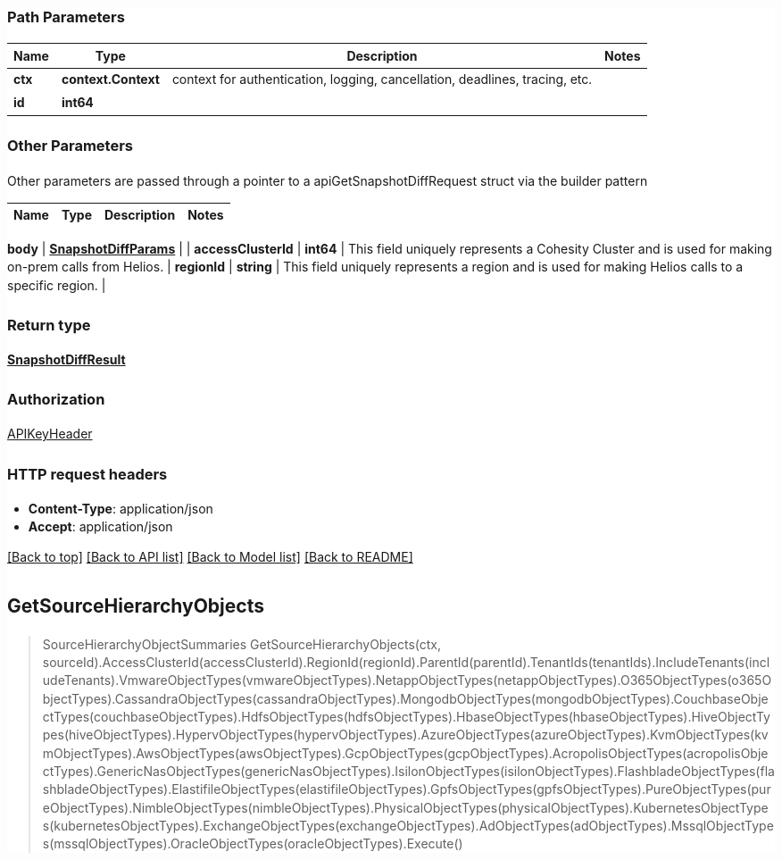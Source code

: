 ```go
```

### Path Parameters


Name | Type | Description  | Notes
------------- | ------------- | ------------- | -------------
**ctx** | **context.Context** | context for authentication, logging, cancellation, deadlines, tracing, etc.
**id** | **int64** |  | 

### Other Parameters

Other parameters are passed through a pointer to a apiGetSnapshotDiffRequest struct via the builder pattern


Name | Type | Description  | Notes
------------- | ------------- | ------------- | -------------

 **body** | [**SnapshotDiffParams**](SnapshotDiffParams.md) |  | 
 **accessClusterId** | **int64** | This field uniquely represents a Cohesity Cluster and is used for making on-prem calls from Helios. | 
 **regionId** | **string** | This field uniquely represents a region and is used for making Helios calls to a specific region. | 

### Return type

[**SnapshotDiffResult**](SnapshotDiffResult.md)

### Authorization

[APIKeyHeader](../README.md#APIKeyHeader)

### HTTP request headers

- **Content-Type**: application/json
- **Accept**: application/json

[[Back to top]](#) [[Back to API list]](../README.md#documentation-for-api-endpoints)
[[Back to Model list]](../README.md#documentation-for-models)
[[Back to README]](../README.md)


## GetSourceHierarchyObjects

> SourceHierarchyObjectSummaries GetSourceHierarchyObjects(ctx, sourceId).AccessClusterId(accessClusterId).RegionId(regionId).ParentId(parentId).TenantIds(tenantIds).IncludeTenants(includeTenants).VmwareObjectTypes(vmwareObjectTypes).NetappObjectTypes(netappObjectTypes).O365ObjectTypes(o365ObjectTypes).CassandraObjectTypes(cassandraObjectTypes).MongodbObjectTypes(mongodbObjectTypes).CouchbaseObjectTypes(couchbaseObjectTypes).HdfsObjectTypes(hdfsObjectTypes).HbaseObjectTypes(hbaseObjectTypes).HiveObjectTypes(hiveObjectTypes).HypervObjectTypes(hypervObjectTypes).AzureObjectTypes(azureObjectTypes).KvmObjectTypes(kvmObjectTypes).AwsObjectTypes(awsObjectTypes).GcpObjectTypes(gcpObjectTypes).AcropolisObjectTypes(acropolisObjectTypes).GenericNasObjectTypes(genericNasObjectTypes).IsilonObjectTypes(isilonObjectTypes).FlashbladeObjectTypes(flashbladeObjectTypes).ElastifileObjectTypes(elastifileObjectTypes).GpfsObjectTypes(gpfsObjectTypes).PureObjectTypes(pureObjectTypes).NimbleObjectTypes(nimbleObjectTypes).PhysicalObjectTypes(physicalObjectTypes).KubernetesObjectTypes(kubernetesObjectTypes).ExchangeObjectTypes(exchangeObjectTypes).AdObjectTypes(adObjectTypes).MssqlObjectTypes(mssqlObjectTypes).OracleObjectTypes(oracleObjectTypes).Execute()
